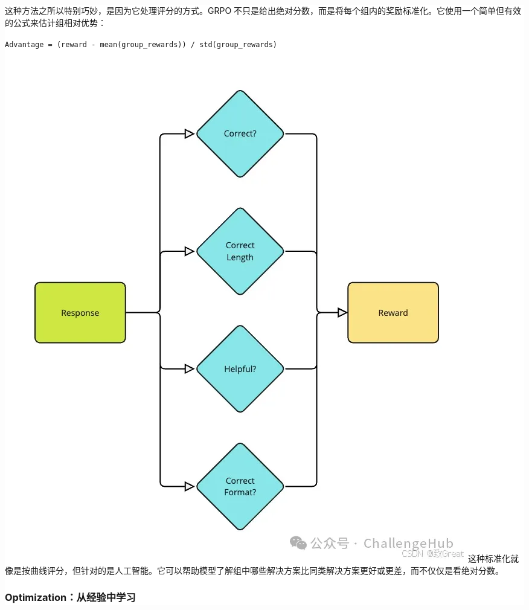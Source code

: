 
这种方法之所以特别巧妙，是因为它处理评分的方式。GRPO 不只是给出绝对分数，而是将每个组内的奖励标准化。它使用一个简单但有效的公式来估计组相对优势：

```
Advantage = (reward - mean(group_rewards)) / std(group_rewards)  
```

![Image 16: Image](assets/c/8/c8bb62137eae63b02bdad877ed9afe49.webp)这种标准化就像是按曲线评分，但针对的是人工智能。它可以帮助模型了解组中哪些解决方案比同类解决方案更好或更差，而不仅仅是看绝对分数。

### **Optimization：从经验中学习**

